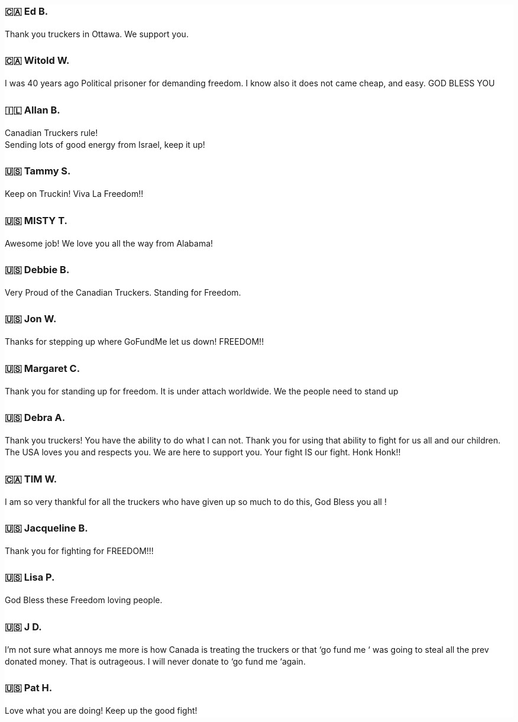 ### 🇨🇦 Ed B.
Thank you truckers in Ottawa. We support you. 

### 🇨🇦 Witold W.
I was 40 years ago  Political  prisoner   for demanding  freedom.  I know  also it does not came cheap,  and easy. GOD BLESS YOU 

### 🇮🇱 Allan B.
Canadian Truckers rule!<br />Sending lots of good energy from Israel, keep it up!

### 🇺🇸 Tammy  S.
Keep on Truckin! Viva La Freedom!!

### 🇺🇸 MISTY T.
Awesome job! We love you all the way from Alabama!

### 🇺🇸 Debbie B.
Very Proud of the Canadian Truckers. Standing for Freedom.

### 🇺🇸 Jon W.
Thanks for stepping up where GoFundMe let us down!  FREEDOM!!

### 🇺🇸 Margaret C.
Thank you for standing up for freedom. It is under attach worldwide. We the people need to stand up 

### 🇺🇸 Debra A.
Thank you truckers! You have the ability to do what I can not. Thank you for using that ability to fight for us all and our children. The USA loves you and respects you. We are here to support you. Your fight IS our fight. Honk Honk!!

### 🇨🇦 TIM W.
I am so very thankful for all the truckers who have given up so much to do this, God Bless you all !

### 🇺🇸 Jacqueline B.
Thank you for fighting for FREEDOM!!!

### 🇺🇸 Lisa P.
God Bless these Freedom loving people. 

### 🇺🇸 J D.
I’m not sure what annoys me more is how Canada is treating the truckers or that   ‘go fund me ‘  was going to steal all the prev donated money. That is outrageous. I will never donate to ‘go fund me ‘again.

### 🇺🇸 Pat H.
Love what you are doing!  Keep up the good fight!
